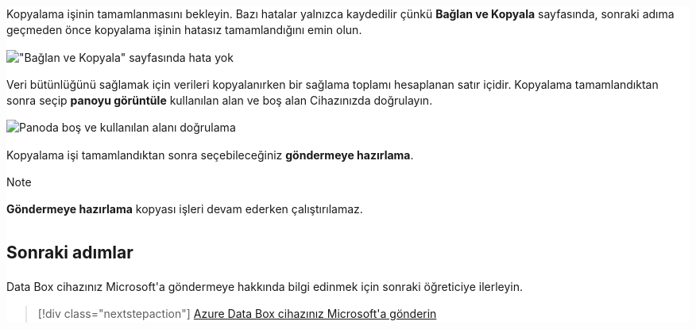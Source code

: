 Kopyalama işinin tamamlanmasını bekleyin. Bazı hatalar yalnızca kaydedilir çünkü **Bağlan ve Kopyala** sayfasında, sonraki adıma geçmeden önce kopyalama işinin hatasız tamamlandığını emin olun.

!["Bağlan ve Kopyala" sayfasında hata yok](media/data-box-deploy-copy-data-via-copy-service/verify-no-errors-on-connect-and-copy.png)

Veri bütünlüğünü sağlamak için verileri kopyalanırken bir sağlama toplamı hesaplanan satır içidir. Kopyalama tamamlandıktan sonra seçip **panoyu görüntüle** kullanılan alan ve boş alan Cihazınızda doğrulayın.
    
![Panoda boş ve kullanılan alanı doğrulama](media/data-box-deploy-copy-data-via-copy-service/verify-used-space-dashboard.png)

Kopyalama işi tamamlandıktan sonra seçebileceğiniz **göndermeye hazırlama**.

>[!NOTE]
> **Göndermeye hazırlama** kopyası işleri devam ederken çalıştırılamaz.

## <a name="next-steps"></a>Sonraki adımlar

Data Box cihazınız Microsoft'a göndermeye hakkında bilgi edinmek için sonraki öğreticiye ilerleyin.

> [!div class="nextstepaction"]
> [Azure Data Box cihazınız Microsoft'a gönderin](./data-box-deploy-picked-up.md)

